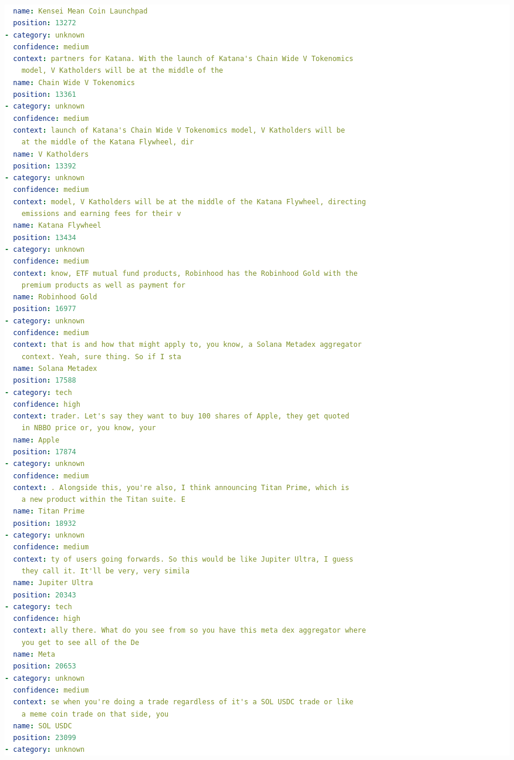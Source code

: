 ```yaml
  name: Kensei Mean Coin Launchpad
  position: 13272
- category: unknown
  confidence: medium
  context: partners for Katana. With the launch of Katana's Chain Wide V Tokenomics
    model, V Katholders will be at the middle of the
  name: Chain Wide V Tokenomics
  position: 13361
- category: unknown
  confidence: medium
  context: launch of Katana's Chain Wide V Tokenomics model, V Katholders will be
    at the middle of the Katana Flywheel, dir
  name: V Katholders
  position: 13392
- category: unknown
  confidence: medium
  context: model, V Katholders will be at the middle of the Katana Flywheel, directing
    emissions and earning fees for their v
  name: Katana Flywheel
  position: 13434
- category: unknown
  confidence: medium
  context: know, ETF mutual fund products, Robinhood has the Robinhood Gold with the
    premium products as well as payment for
  name: Robinhood Gold
  position: 16977
- category: unknown
  confidence: medium
  context: that is and how that might apply to, you know, a Solana Metadex aggregator
    context. Yeah, sure thing. So if I sta
  name: Solana Metadex
  position: 17588
- category: tech
  confidence: high
  context: trader. Let's say they want to buy 100 shares of Apple, they get quoted
    in NBBO price or, you know, your
  name: Apple
  position: 17874
- category: unknown
  confidence: medium
  context: . Alongside this, you're also, I think announcing Titan Prime, which is
    a new product within the Titan suite. E
  name: Titan Prime
  position: 18932
- category: unknown
  confidence: medium
  context: ty of users going forwards. So this would be like Jupiter Ultra, I guess
    they call it. It'll be very, very simila
  name: Jupiter Ultra
  position: 20343
- category: tech
  confidence: high
  context: ally there. What do you see from so you have this meta dex aggregator where
    you get to see all of the De
  name: Meta
  position: 20653
- category: unknown
  confidence: medium
  context: se when you're doing a trade regardless of it's a SOL USDC trade or like
    a meme coin trade on that side, you
  name: SOL USDC
  position: 23099
- category: unknown
```